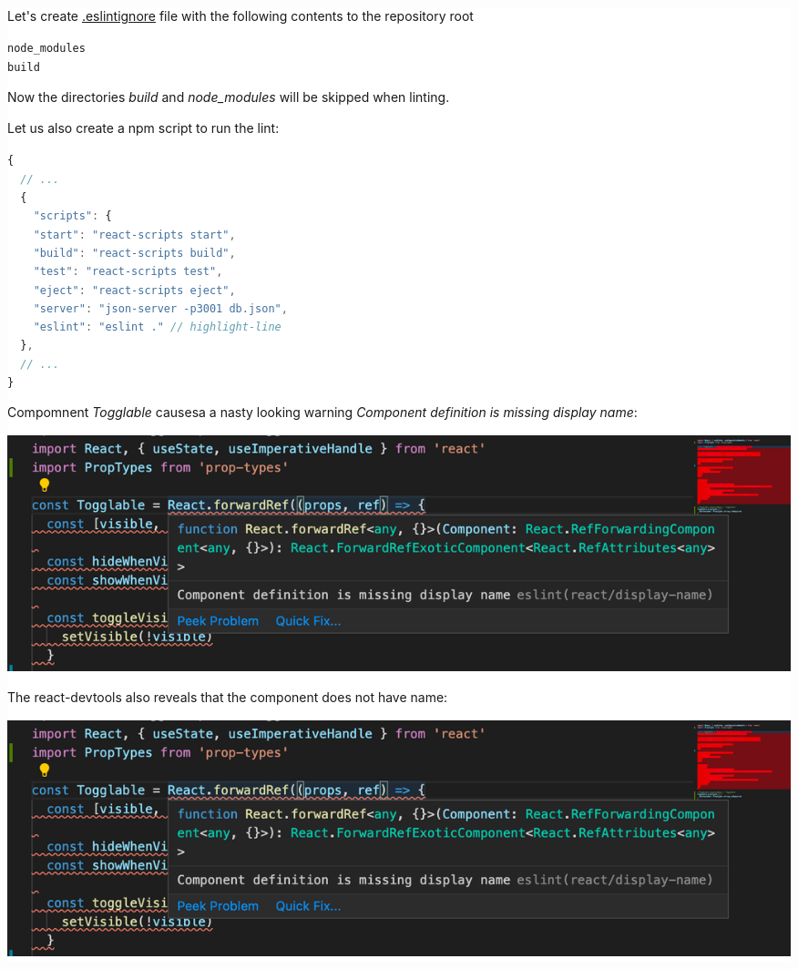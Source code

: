 Let's create [.eslintignore](https://eslint.org/docs/user-guide/configuring#ignoring-files-and-directories) file with the following contents to the repository root

```bash
node_modules
build
```

Now the directories <em>build</em> and <em>node_modules</em> will be skipped when linting.

Let us also create a npm script to run the lint:

```js
{
  // ...
  {
    "scripts": {
    "start": "react-scripts start",
    "build": "react-scripts build",
    "test": "react-scripts test",
    "eject": "react-scripts eject",
    "server": "json-server -p3001 db.json",
    "eslint": "eslint ." // highlight-line
  },
  // ...
}
```

Compomnent _Togglable_ causesa a nasty looking warning <i>Component definition is missing display name</i>: 

![](../../images/5/25ea.png)

The react-devtools also reveals that the component does not have name:

![](../../images/5/25ea.png)
